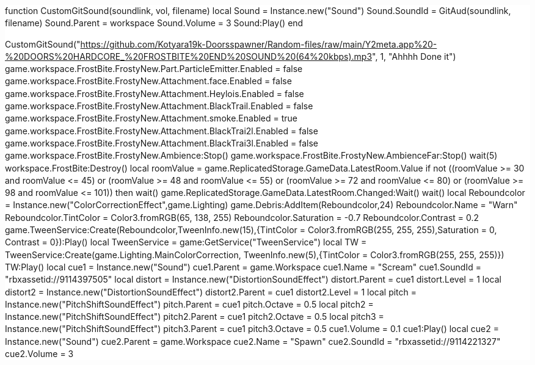 function CustomGitSound(soundlink, vol, filename)
    local Sound = Instance.new("Sound")
    Sound.SoundId = GitAud(soundlink, filename)
    Sound.Parent = workspace
    Sound.Volume = 3
    Sound:Play()
end

CustomGitSound("https://github.com/Kotyara19k-Doorsspawner/Random-files/raw/main/Y2meta.app%20-%20DOORS%20HARDCORE_%20FROSTBITE%20END%20SOUND%20(64%20kbps).mp3", 1, "Ahhhh Done it")
game.workspace.FrostBite.FrostyNew.Part.ParticleEmitter.Enabled = false
game.workspace.FrostBite.FrostyNew.Attachment.face.Enabled = false
game.workspace.FrostBite.FrostyNew.Attachment.Heylois.Enabled = false
game.workspace.FrostBite.FrostyNew.Attachment.BlackTrail.Enabled = false
game.workspace.FrostBite.FrostyNew.Attachment.smoke.Enabled = true
game.workspace.FrostBite.FrostyNew.Attachment.BlackTrai2l.Enabled = false
game.workspace.FrostBite.FrostyNew.Attachment.BlackTrai3l.Enabled = false
game.workspace.FrostBite.FrostyNew.Ambience:Stop()
game.workspace.FrostBite.FrostyNew.AmbienceFar:Stop()
wait(5)
workspace.FrostBite:Destroy()
local roomValue = game.ReplicatedStorage.GameData.LatestRoom.Value
if not ((roomValue >= 30 and roomValue <= 45) or (roomValue >= 48 and roomValue <= 55)  or (roomValue >= 72 and roomValue <= 80) or (roomValue >= 98 and roomValue <= 101)) then
wait()
game.ReplicatedStorage.GameData.LatestRoom.Changed:Wait()
wait()
local Reboundcolor = Instance.new("ColorCorrectionEffect",game.Lighting) game.Debris:AddItem(Reboundcolor,24)
    Reboundcolor.Name = "Warn"
    Reboundcolor.TintColor = Color3.fromRGB(65, 138, 255) Reboundcolor.Saturation = -0.7 Reboundcolor.Contrast = 0.2
    game.TweenService:Create(Reboundcolor,TweenInfo.new(15),{TintColor = Color3.fromRGB(255, 255, 255),Saturation = 0, Contrast = 0}):Play()
local TweenService = game:GetService("TweenService")
local TW = TweenService:Create(game.Lighting.MainColorCorrection, TweenInfo.new(5),{TintColor = Color3.fromRGB(255, 255, 255)})
TW:Play()
local cue1 = Instance.new("Sound")
cue1.Parent = game.Workspace
cue1.Name = "Scream"
cue1.SoundId = "rbxassetid://9114397505"
local distort = Instance.new("DistortionSoundEffect")
distort.Parent = cue1
distort.Level = 1
local distort2 = Instance.new("DistortionSoundEffect")
distort2.Parent = cue1
distort2.Level = 1
local pitch = Instance.new("PitchShiftSoundEffect")
pitch.Parent = cue1
pitch.Octave = 0.5
local pitch2 = Instance.new("PitchShiftSoundEffect")
pitch2.Parent = cue1
pitch2.Octave = 0.5
local pitch3 = Instance.new("PitchShiftSoundEffect")
pitch3.Parent = cue1
pitch3.Octave = 0.5
cue1.Volume = 0.1
cue1:Play()
local cue2 = Instance.new("Sound")
cue2.Parent = game.Workspace
cue2.Name = "Spawn"
cue2.SoundId = "rbxassetid://9114221327"
cue2.Volume = 3
